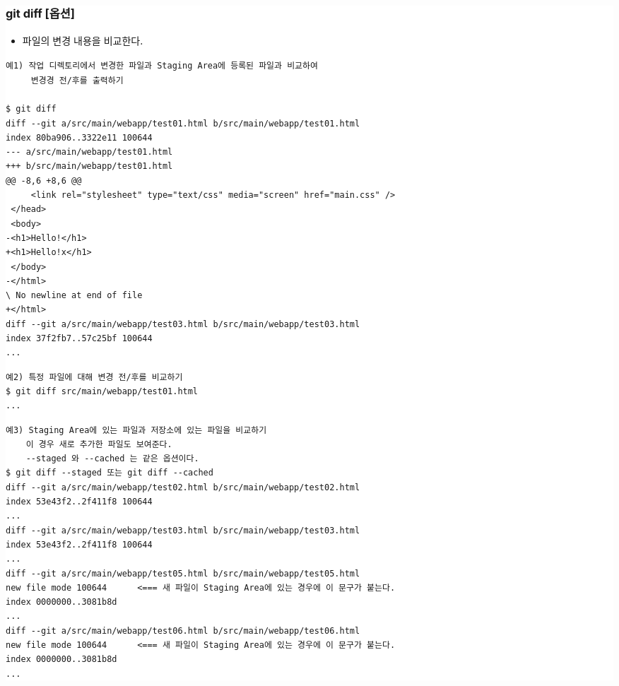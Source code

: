 ### git diff [옵션]

- 파일의 변경 내용을 비교한다.

```
예1) 작업 디렉토리에서 변경한 파일과 Staging Area에 등록된 파일과 비교하여
     변경경 전/후를 출력하기

$ git diff
diff --git a/src/main/webapp/test01.html b/src/main/webapp/test01.html
index 80ba906..3322e11 100644
--- a/src/main/webapp/test01.html
+++ b/src/main/webapp/test01.html
@@ -8,6 +8,6 @@
     <link rel="stylesheet" type="text/css" media="screen" href="main.css" />
 </head>
 <body>
-<h1>Hello!</h1>    
+<h1>Hello!x</h1>    
 </body>
-</html>
\ No newline at end of file
+</html>
diff --git a/src/main/webapp/test03.html b/src/main/webapp/test03.html
index 37f2fb7..57c25bf 100644
...
```

```
예2) 특정 파일에 대해 변경 전/후를 비교하기
$ git diff src/main/webapp/test01.html
...
```

```
예3) Staging Area에 있는 파일과 저장소에 있는 파일을 비교하기
    이 경우 새로 추가한 파일도 보여준다.
    --staged 와 --cached 는 같은 옵션이다.
$ git diff --staged 또는 git diff --cached
diff --git a/src/main/webapp/test02.html b/src/main/webapp/test02.html
index 53e43f2..2f411f8 100644
...
diff --git a/src/main/webapp/test03.html b/src/main/webapp/test03.html
index 53e43f2..2f411f8 100644
...
diff --git a/src/main/webapp/test05.html b/src/main/webapp/test05.html
new file mode 100644      <=== 새 파일이 Staging Area에 있는 경우에 이 문구가 붙는다.
index 0000000..3081b8d
...
diff --git a/src/main/webapp/test06.html b/src/main/webapp/test06.html
new file mode 100644      <=== 새 파일이 Staging Area에 있는 경우에 이 문구가 붙는다.
index 0000000..3081b8d
...

```
